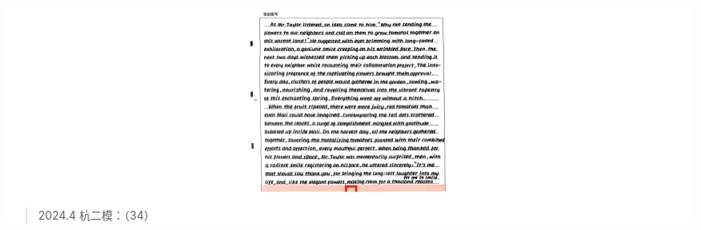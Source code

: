 <center><img src="..\photos\english_exp\4.jpg" alt="微信图片_20250117214214" style="zoom:25%;" /></center>



> $2024.4$ 杭二模：（$34$）
